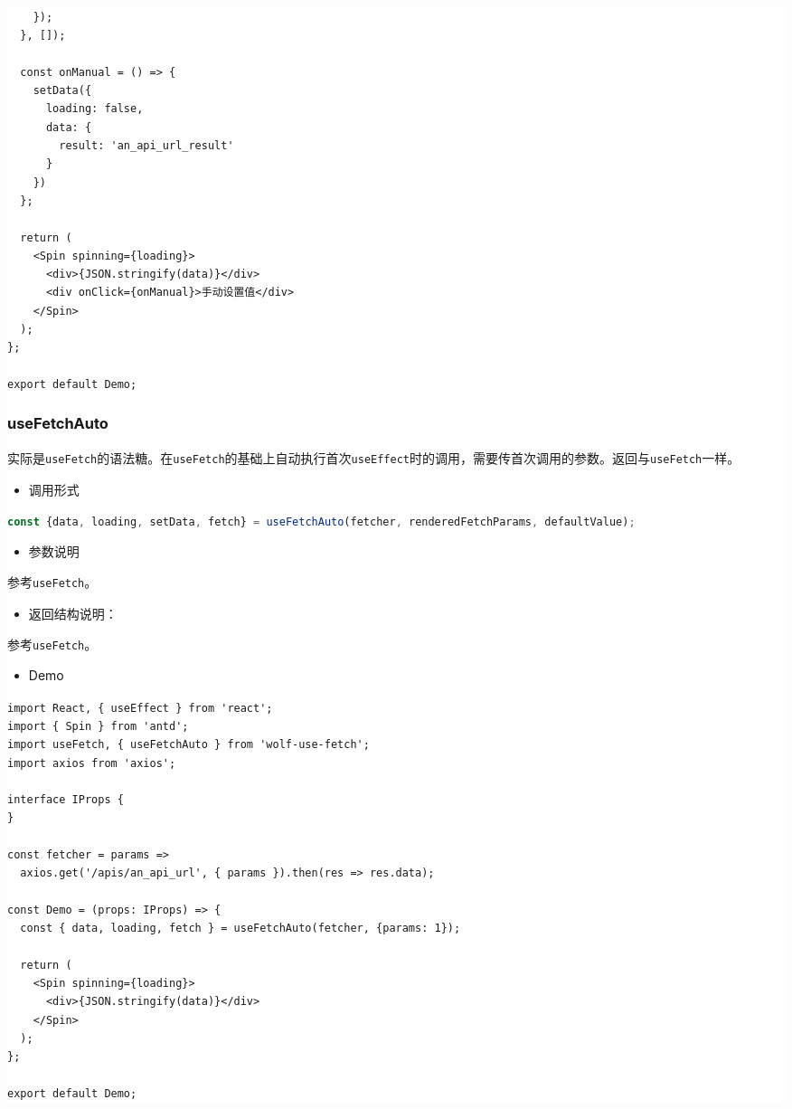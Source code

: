 ``` tsx
    });
  }, []);

  const onManual = () => {
    setData({
      loading: false,
      data: {
        result: 'an_api_url_result'
      }
    })
  };

  return (
    <Spin spinning={loading}>
      <div>{JSON.stringify(data)}</div>
      <div onClick={onManual}>手动设置值</div>
    </Spin>
  );
};

export default Demo;
```

### useFetchAuto

实际是`useFetch`的语法糖。在`useFetch`的基础上自动执行首次`useEffect`时的调用，需要传首次调用的参数。返回与`useFetch`一样。

+ 调用形式

``` ts
const {data, loading, setData, fetch} = useFetchAuto(fetcher, renderedFetchParams, defaultValue);
```

+ 参数说明

参考`useFetch`。

+ 返回结构说明：

参考`useFetch`。

+ Demo

``` tsx
import React, { useEffect } from 'react';
import { Spin } from 'antd';
import useFetch, { useFetchAuto } from 'wolf-use-fetch';
import axios from 'axios';

interface IProps {
}

const fetcher = params =>
  axios.get('/apis/an_api_url', { params }).then(res => res.data);

const Demo = (props: IProps) => {
  const { data, loading, fetch } = useFetchAuto(fetcher, {params: 1});

  return (
    <Spin spinning={loading}>
      <div>{JSON.stringify(data)}</div>
    </Spin>
  );
};

export default Demo;

```